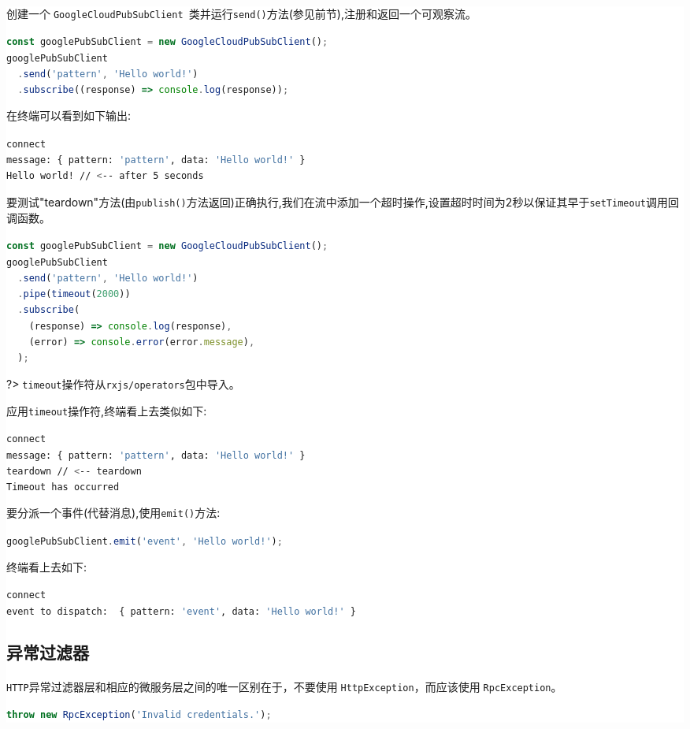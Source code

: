 创建一个 `GoogleCloudPubSubClient `类并运行`send()`方法(参见前节),注册和返回一个可观察流。

```typescript
const googlePubSubClient = new GoogleCloudPubSubClient();
googlePubSubClient
  .send('pattern', 'Hello world!')
  .subscribe((response) => console.log(response));
```

在终端可以看到如下输出:

```bash
connect
message: { pattern: 'pattern', data: 'Hello world!' }
Hello world! // <-- after 5 seconds
```

要测试"teardown"方法(由`publish()`方法返回)正确执行,我们在流中添加一个超时操作,设置超时时间为2秒以保证其早于`setTimeout`调用回调函数。

```typescript
const googlePubSubClient = new GoogleCloudPubSubClient();
googlePubSubClient
  .send('pattern', 'Hello world!')
  .pipe(timeout(2000))
  .subscribe(
    (response) => console.log(response),
    (error) => console.error(error.message),
  );
```

?> `timeout`操作符从`rxjs/operators`包中导入。

应用`timeout`操作符,终端看上去类似如下:

```bash
connect
message: { pattern: 'pattern', data: 'Hello world!' }
teardown // <-- teardown
Timeout has occurred
```

要分派一个事件(代替消息),使用`emit()`方法:

```typescript
googlePubSubClient.emit('event', 'Hello world!');
```

终端看上去如下:

```bash
connect
event to dispatch:  { pattern: 'event', data: 'Hello world!' }
```

## 异常过滤器

`HTTP`异常过滤器层和相应的微服务层之间的唯一区别在于，不要使用 `HttpException`，而应该使用 `RpcException`。

```typescript
throw new RpcException('Invalid credentials.');
```
